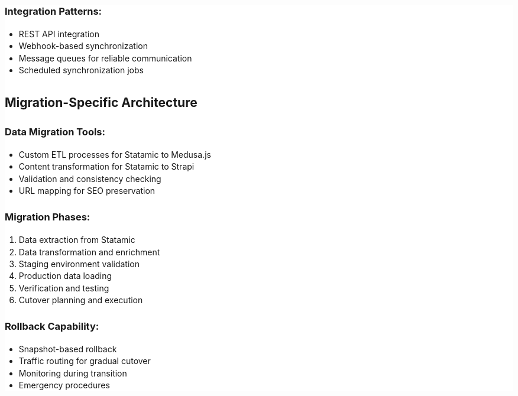 ### Integration Patterns:

- REST API integration
- Webhook-based synchronization
- Message queues for reliable communication
- Scheduled synchronization jobs

## Migration-Specific Architecture

### Data Migration Tools:

- Custom ETL processes for Statamic to Medusa.js
- Content transformation for Statamic to Strapi
- Validation and consistency checking
- URL mapping for SEO preservation

### Migration Phases:

1. Data extraction from Statamic
2. Data transformation and enrichment
3. Staging environment validation
4. Production data loading
5. Verification and testing
6. Cutover planning and execution

### Rollback Capability:

- Snapshot-based rollback
- Traffic routing for gradual cutover
- Monitoring during transition
- Emergency procedures 